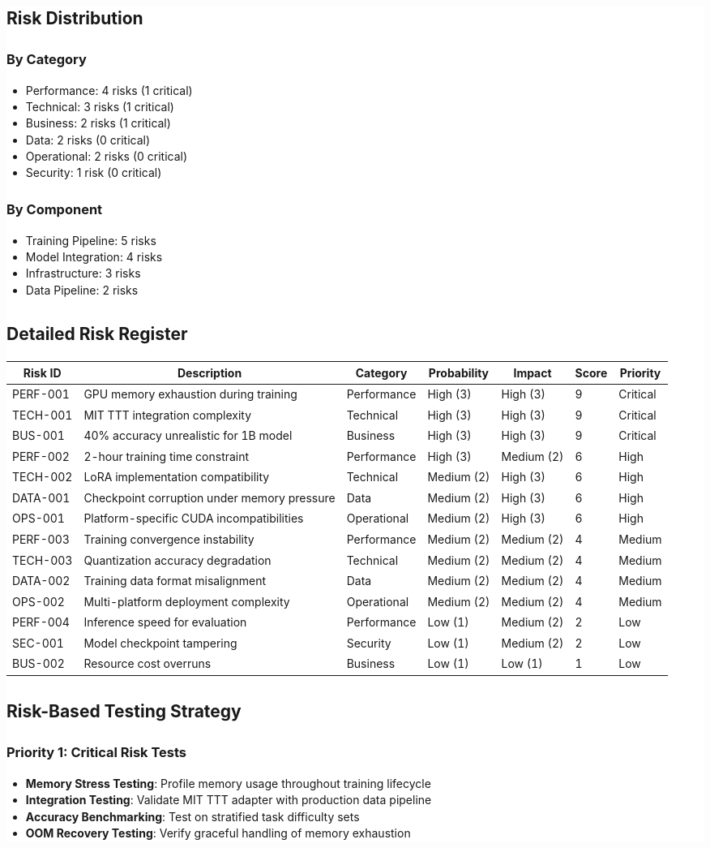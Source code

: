 ## Risk Distribution

### By Category
- Performance: 4 risks (1 critical)
- Technical: 3 risks (1 critical)
- Business: 2 risks (1 critical)
- Data: 2 risks (0 critical)
- Operational: 2 risks (0 critical)
- Security: 1 risk (0 critical)

### By Component
- Training Pipeline: 5 risks
- Model Integration: 4 risks
- Infrastructure: 3 risks
- Data Pipeline: 2 risks

## Detailed Risk Register

| Risk ID | Description | Category | Probability | Impact | Score | Priority |
|---------|-------------|----------|-------------|---------|--------|----------|
| PERF-001 | GPU memory exhaustion during training | Performance | High (3) | High (3) | 9 | Critical |
| TECH-001 | MIT TTT integration complexity | Technical | High (3) | High (3) | 9 | Critical |
| BUS-001 | 40% accuracy unrealistic for 1B model | Business | High (3) | High (3) | 9 | Critical |
| PERF-002 | 2-hour training time constraint | Performance | High (3) | Medium (2) | 6 | High |
| TECH-002 | LoRA implementation compatibility | Technical | Medium (2) | High (3) | 6 | High |
| DATA-001 | Checkpoint corruption under memory pressure | Data | Medium (2) | High (3) | 6 | High |
| OPS-001 | Platform-specific CUDA incompatibilities | Operational | Medium (2) | High (3) | 6 | High |
| PERF-003 | Training convergence instability | Performance | Medium (2) | Medium (2) | 4 | Medium |
| TECH-003 | Quantization accuracy degradation | Technical | Medium (2) | Medium (2) | 4 | Medium |
| DATA-002 | Training data format misalignment | Data | Medium (2) | Medium (2) | 4 | Medium |
| OPS-002 | Multi-platform deployment complexity | Operational | Medium (2) | Medium (2) | 4 | Medium |
| PERF-004 | Inference speed for evaluation | Performance | Low (1) | Medium (2) | 2 | Low |
| SEC-001 | Model checkpoint tampering | Security | Low (1) | Medium (2) | 2 | Low |
| BUS-002 | Resource cost overruns | Business | Low (1) | Low (1) | 1 | Low |

## Risk-Based Testing Strategy

### Priority 1: Critical Risk Tests
- **Memory Stress Testing**: Profile memory usage throughout training lifecycle
- **Integration Testing**: Validate MIT TTT adapter with production data pipeline
- **Accuracy Benchmarking**: Test on stratified task difficulty sets
- **OOM Recovery Testing**: Verify graceful handling of memory exhaustion
